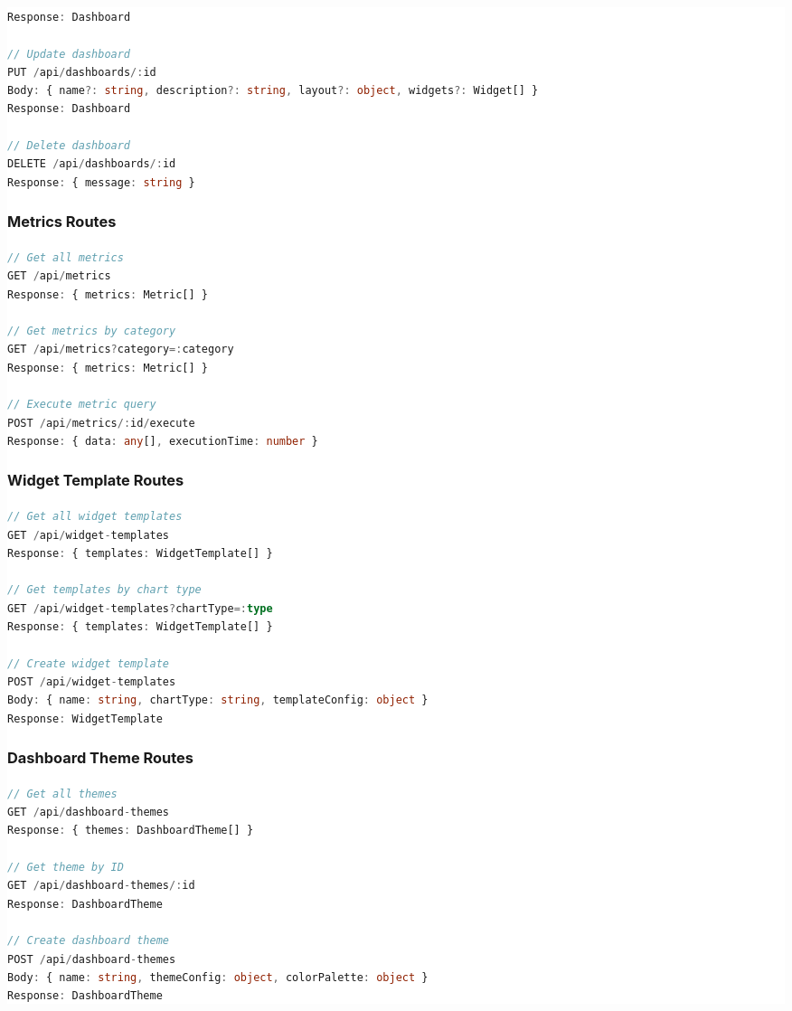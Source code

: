 ```typescript
Response: Dashboard

// Update dashboard
PUT /api/dashboards/:id
Body: { name?: string, description?: string, layout?: object, widgets?: Widget[] }
Response: Dashboard

// Delete dashboard
DELETE /api/dashboards/:id
Response: { message: string }
```

### Metrics Routes
```typescript
// Get all metrics
GET /api/metrics
Response: { metrics: Metric[] }

// Get metrics by category
GET /api/metrics?category=:category
Response: { metrics: Metric[] }

// Execute metric query
POST /api/metrics/:id/execute
Response: { data: any[], executionTime: number }
```

### Widget Template Routes
```typescript
// Get all widget templates
GET /api/widget-templates
Response: { templates: WidgetTemplate[] }

// Get templates by chart type
GET /api/widget-templates?chartType=:type
Response: { templates: WidgetTemplate[] }

// Create widget template
POST /api/widget-templates
Body: { name: string, chartType: string, templateConfig: object }
Response: WidgetTemplate
```

### Dashboard Theme Routes
```typescript
// Get all themes
GET /api/dashboard-themes
Response: { themes: DashboardTheme[] }

// Get theme by ID
GET /api/dashboard-themes/:id
Response: DashboardTheme

// Create dashboard theme
POST /api/dashboard-themes
Body: { name: string, themeConfig: object, colorPalette: object }
Response: DashboardTheme
```
